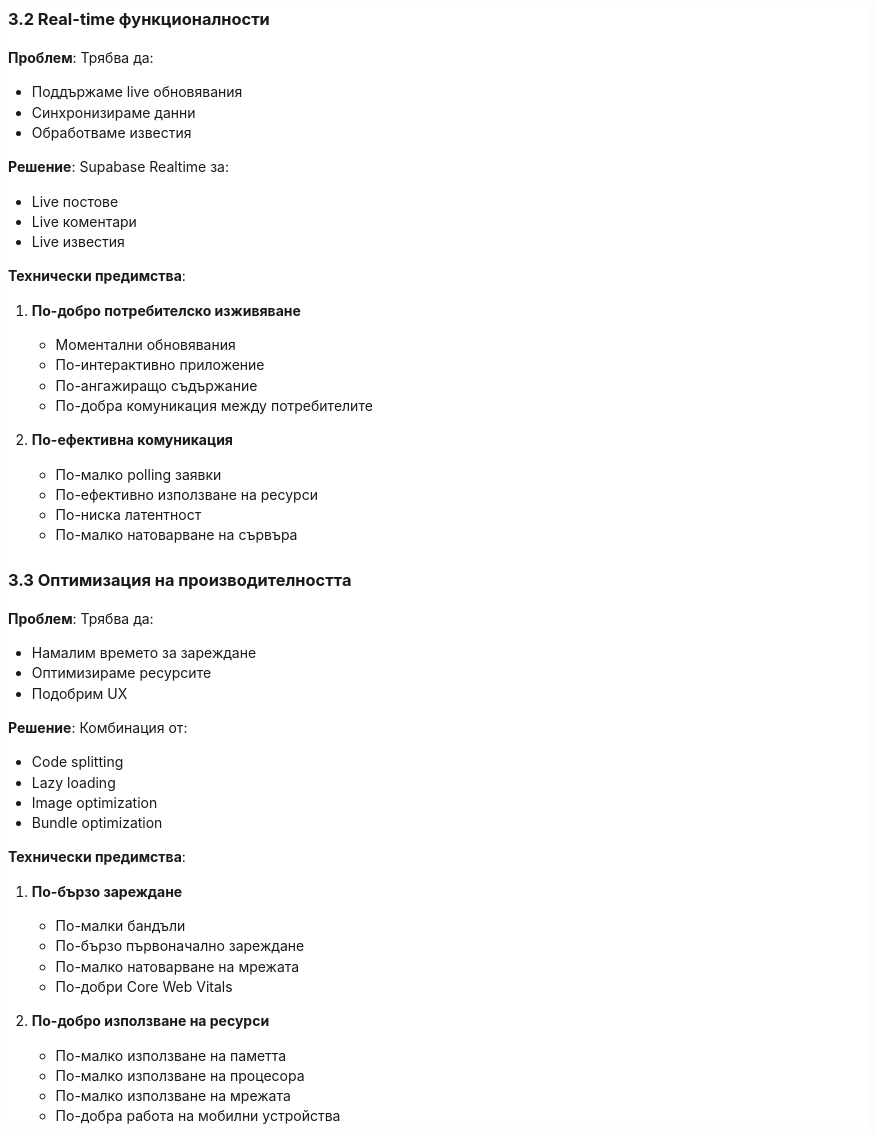 ### 3.2 Real-time функционалности

**Проблем**: Трябва да:

- Поддържаме live обновявания
- Синхронизираме данни
- Обработваме известия

**Решение**: Supabase Realtime за:

- Live постове
- Live коментари
- Live известия

**Технически предимства**:

1. **По-добро потребителско изживяване**

   - Моментални обновявания
   - По-интерактивно приложение
   - По-ангажиращо съдържание
   - По-добра комуникация между потребителите

2. **По-ефективна комуникация**
   - По-малко polling заявки
   - По-ефективно използване на ресурси
   - По-ниска латентност
   - По-малко натоварване на сървъра

### 3.3 Оптимизация на производителността

**Проблем**: Трябва да:

- Намалим времето за зареждане
- Оптимизираме ресурсите
- Подобрим UX

**Решение**: Комбинация от:

- Code splitting
- Lazy loading
- Image optimization
- Bundle optimization

**Технически предимства**:

1. **По-бързо зареждане**

   - По-малки бандъли
   - По-бързо първоначално зареждане
   - По-малко натоварване на мрежата
   - По-добри Core Web Vitals

2. **По-добро използване на ресурси**
   - По-малко използване на паметта
   - По-малко използване на процесора
   - По-малко използване на мрежата
   - По-добра работа на мобилни устройства
